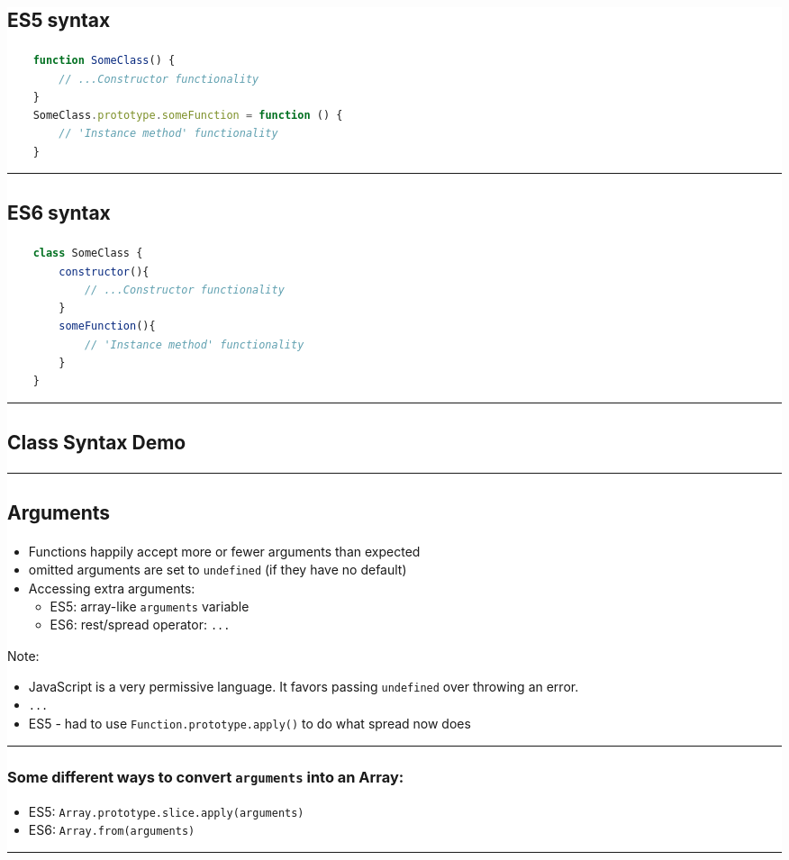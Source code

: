 
## ES5 syntax

```js
    function SomeClass() { 
        // ...Constructor functionality
    }
    SomeClass.prototype.someFunction = function () { 
        // 'Instance method' functionality
    }
```

---

## ES6 syntax

```js
    class SomeClass {
        constructor(){
            // ...Constructor functionality
        }
        someFunction(){
            // 'Instance method' functionality
        }
    }
```

---

## Class Syntax Demo


---

## Arguments

* Functions happily accept more or fewer arguments than expected
* omitted arguments are set to `undefined` (if they have no default)
* Accessing extra arguments:
  * ES5: array-like `arguments` variable
  * ES6: rest/spread operator: `...`

Note:
* JavaScript is a very permissive language. It favors passing `undefined` over throwing an error.
* `...`
* ES5 - had to use `Function.prototype.apply()` to do what spread now does

---

### Some different ways to convert `arguments` into an Array:

+ ES5: `Array.prototype.slice.apply(arguments)`
+ ES6: `Array.from(arguments)`

---